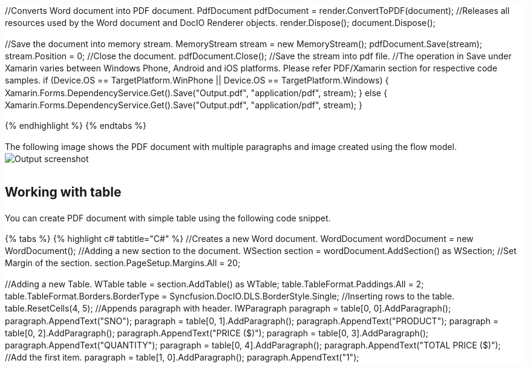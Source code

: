 //Converts Word document into PDF document.
PdfDocument pdfDocument = render.ConvertToPDF(document);
//Releases all resources used by the Word document and DocIO Renderer objects.
render.Dispose();
document.Dispose();

//Save the document into memory stream.
MemoryStream stream = new MemoryStream();
pdfDocument.Save(stream);
stream.Position = 0;
//Close the document. 
pdfDocument.Close();
//Save the stream into pdf file.
//The operation in Save under Xamarin varies between Windows Phone, Android and iOS platforms. Please refer PDF/Xamarin section for respective code samples.
if (Device.OS == TargetPlatform.WinPhone || Device.OS == TargetPlatform.Windows)
{
    Xamarin.Forms.DependencyService.Get<ISaveWindowsPhone>().Save("Output.pdf", "application/pdf", stream);
}
else
{
    Xamarin.Forms.DependencyService.Get<ISave>().Save("Output.pdf", "application/pdf", stream);
}

{% endhighlight %}
{% endtabs %}

The following image shows the PDF document with multiple paragraphs and image created using the flow model.
<img src="FlowLayout_images/WorkingWithImages.jpeg" alt="Output screenshot" width="100%" Height="Auto"/>

## Working with table

You can create PDF document with simple table using the following code snippet.

{% tabs %}
{% highlight c# tabtitle="C#" %}
//Creates a new Word document. 
WordDocument wordDocument = new WordDocument();
//Adding a new section to the document.
WSection section = wordDocument.AddSection() as WSection;
//Set Margin of the section.
section.PageSetup.Margins.All = 20;

//Adding a new Table.
WTable table = section.AddTable() as WTable;
table.TableFormat.Paddings.All = 2;
table.TableFormat.Borders.BorderType = Syncfusion.DocIO.DLS.BorderStyle.Single;
//Inserting rows to the table.
table.ResetCells(4, 5);
//Appends paragraph with header.
IWParagraph paragraph = table[0, 0].AddParagraph();
paragraph.AppendText("SNO");
paragraph = table[0, 1].AddParagraph();
paragraph.AppendText("PRODUCT");
paragraph = table[0, 2].AddParagraph();
paragraph.AppendText("PRICE ($)");
paragraph = table[0, 3].AddParagraph();
paragraph.AppendText("QUANTITY");
paragraph = table[0, 4].AddParagraph();
paragraph.AppendText("TOTAL PRICE ($)");
//Add the first item.
paragraph = table[1, 0].AddParagraph();
paragraph.AppendText("1");